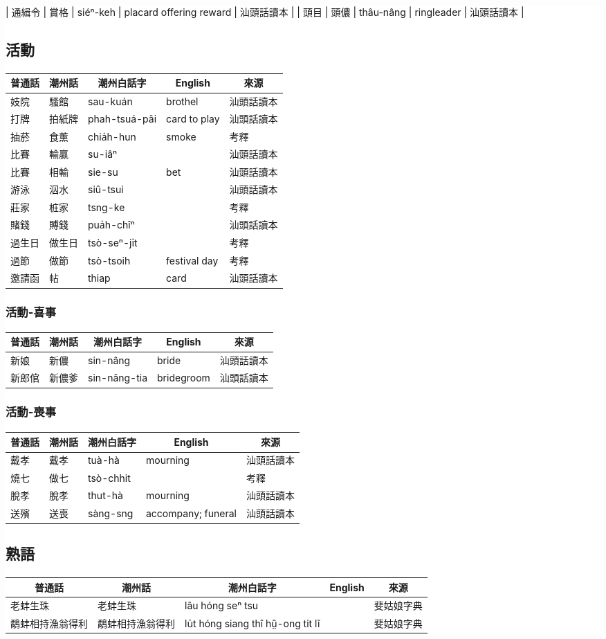 | 通緝令 | 賞格 | siéⁿ-keh | placard offering reward | 汕頭話讀本 |
| 頭目 | 頭儂 | thâu-nâng | ringleader | 汕頭話讀本 |

## 活動

| 普通話 | 潮州話 | 潮州白話字 | English | 來源       |
| ------ | ------ | ---------- | ---------- | ---------- |
| 妓院 | 騷館 | sau-kuán | brothel | 汕頭話讀本 |
| 打牌 | 拍紙牌 | phah-tsuá-pâi | card to play | 汕頭話讀本 |
| 抽菸 | 食薰 | chia̍h-hun | smoke | 考釋 |
| 比賽 | 輸贏 | su-iâⁿ |  | 汕頭話讀本 |
| 比賽 | 相輸 | sie-su | bet | 汕頭話讀本 |
| 游泳 | 泅水 | siû-tsui |  | 汕頭話讀本 |
| 莊家 | 桩家 | tsng-ke |  | 考釋 |
| 賭錢 | 賻錢 | pua̍h-chîⁿ |  | 汕頭話讀本 |
| 過生日 | 做生日 | tsò-seⁿ-ji̍t |  | 考釋 |
| 過節 | 做節 | tsò-tsoih | festival day | 考釋 |
| 邀請函 | 帖 | thiap | card | 汕頭話讀本 |

### 活動-喜事

| 普通話 | 潮州話 | 潮州白話字 | English | 來源       |
| ------ | ------ | ---------- | ---------- | ---------- |
| 新娘 | 新儂 | sin-nâng | bride | 汕頭話讀本 |
| 新郎倌 | 新儂爹 | sin-nâng-tia | bridegroom | 汕頭話讀本 |

### 活動-喪事

| 普通話 | 潮州話 | 潮州白話字 | English | 來源       |
| ------ | ------ | ---------- | ---------- | ---------- |
| 戴孝 | 戴孝 | tuà-hà | mourning | 汕頭話讀本 |
| 燒七 | 做七 | tsò-chhit |  | 考釋 |
| 脫孝 | 脫孝 | thut-hà | mourning | 汕頭話讀本 |
| 送殯 | 送喪 | sàng-sng | accompany; funeral | 汕頭話讀本 |

## 熟語

| 普通話 | 潮州話 | 潮州白話字 | English | 來源       |
| ------ | ------ | ---------- | ---------- | ---------- |
| 老蚌生珠 | 老蚌生珠 | lãu hóng seⁿ tsu |  | 斐姑娘字典 |
| 鷸蚌相持漁翁得利 | 鷸蚌相持漁翁得利 | lu̍t hóng siang thî hṳ̂-ong tit lĩ |  | 斐姑娘字典 |

